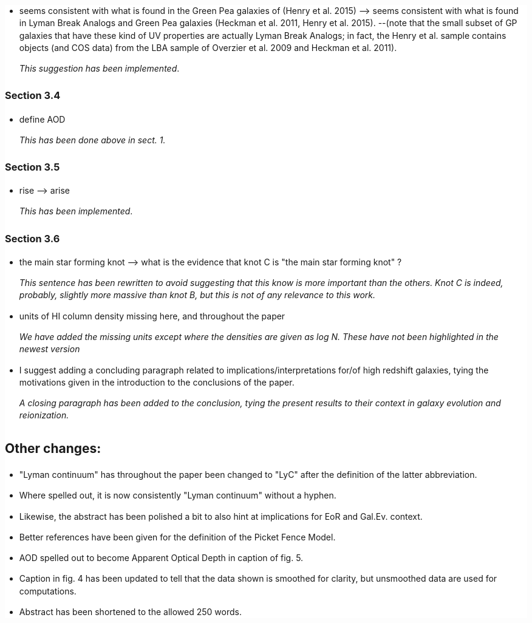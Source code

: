 -   seems consistent with what is found in the Green Pea galaxies of (Henry et
    al. 2015) --> seems consistent with what is found in Lyman Break Analogs
    and Green Pea galaxies (Heckman et al. 2011, Henry et al. 2015). --(note
    that the small subset of GP galaxies that have these kind of UV properties
    are actually Lyman Break Analogs; in fact, the Henry et al. sample contains
    objects (and COS data) from the LBA sample of Overzier et al. 2009 and
    Heckman et al. 2011).

    *This suggestion has been implemented*.


### Section 3.4

-   define AOD

    *This has been done above in sect. 1.*


### Section 3.5

-   rise --> arise

    *This has been implemented*.

### Section 3.6

-   the main star forming knot --> what is the evidence that knot C is "the
    main star forming knot" ?

    *This sentence has been rewritten to avoid suggesting that this know is
    more important than the others. Knot C is indeed, probably, slightly more
    massive than knot B, but this is not of any relevance to this work.*

-   units of HI column density missing here, and throughout the paper

    *We have added the missing units except where the densities are given as
    log N. These have not been highlighted in the newest version*


-   I suggest adding a concluding paragraph related to
    implications/interpretations for/of high redshift galaxies, tying the
    motivations given in the introduction to the conclusions of the paper.

    *A closing paragraph has been added to the conclusion, tying the present
    results to their context in galaxy evolution and reionization.*

Other changes: 
--------------

- "Lyman continuum" has throughout the paper been changed to "LyC" after the
  definition of the latter abbreviation.

- Where spelled out, it is now consistently "Lyman continuum" without a hyphen.

- Likewise, the abstract has been polished a bit to also hint at implications
  for EoR and Gal.Ev. context.

- Better references have been given for the definition of the Picket Fence
  Model.

- AOD spelled out to become Apparent Optical Depth in caption of fig. 5.

- Caption in fig. 4 has been updated to tell that the data shown is smoothed
  for clarity, but unsmoothed data are used for computations.

- Abstract has been shortened to the allowed 250 words. 
